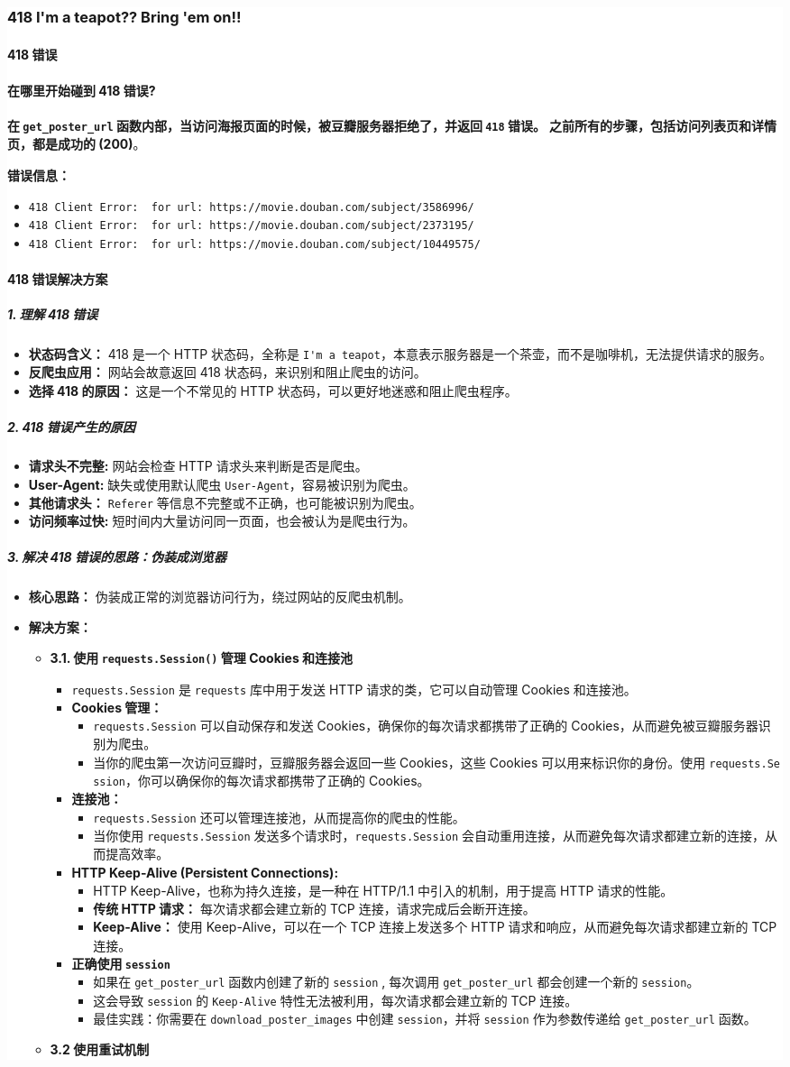 ### 418 I'm a teapot?? Bring 'em on!!

#### 418 错误

#### **在哪里开始碰到 418 错误?**

**在 `get_poster_url` 函数内部，当访问海报页面的时候，被豆瓣服务器拒绝了，并返回 `418` 错误。**
**之前所有的步骤，包括访问列表页和详情页，都是成功的 (200)**。

**错误信息：**

*   `418 Client Error:  for url: https://movie.douban.com/subject/3586996/`
*   `418 Client Error:  for url: https://movie.douban.com/subject/2373195/`
*   `418 Client Error:  for url: https://movie.douban.com/subject/10449575/`

#### **418 错误解决方案**

##### **1.  理解 418 错误**

*   **状态码含义：** 418 是一个 HTTP 状态码，全称是 `I'm a teapot`，本意表示服务器是一个茶壶，而不是咖啡机，无法提供请求的服务。
*   **反爬虫应用：** 网站会故意返回 418 状态码，来识别和阻止爬虫的访问。
*   **选择 418 的原因：** 这是一个不常见的 HTTP 状态码，可以更好地迷惑和阻止爬虫程序。

##### **2. 418 错误产生的原因**

*   **请求头不完整:** 网站会检查 HTTP 请求头来判断是否是爬虫。
*   **User-Agent:** 缺失或使用默认爬虫 `User-Agent`，容易被识别为爬虫。
*  **其他请求头：** `Referer` 等信息不完整或不正确，也可能被识别为爬虫。
*   **访问频率过快:** 短时间内大量访问同一页面，也会被认为是爬虫行为。

##### **3. 解决 418 错误的思路：伪装成浏览器**

*   **核心思路：** 伪装成正常的浏览器访问行为，绕过网站的反爬虫机制。
*   **解决方案：**

    *   **3.1. 使用 `requests.Session()` 管理 Cookies 和连接池**

        *   `requests.Session` 是 `requests` 库中用于发送 HTTP 请求的类，它可以自动管理 Cookies 和连接池。
        *   **Cookies 管理：**
            *   `requests.Session` 可以自动保存和发送 Cookies，确保你的每次请求都携带了正确的 Cookies，从而避免被豆瓣服务器识别为爬虫。
            *   当你的爬虫第一次访问豆瓣时，豆瓣服务器会返回一些 Cookies，这些 Cookies 可以用来标识你的身份。使用 `requests.Session`，你可以确保你的每次请求都携带了正确的 Cookies。
        *   **连接池：**
            *  `requests.Session` 还可以管理连接池，从而提高你的爬虫的性能。
            * 当你使用 `requests.Session` 发送多个请求时，`requests.Session` 会自动重用连接，从而避免每次请求都建立新的连接，从而提高效率。
        *   **HTTP Keep-Alive (Persistent Connections):**
             *  HTTP Keep-Alive，也称为持久连接，是一种在 HTTP/1.1 中引入的机制，用于提高 HTTP 请求的性能。
             *  **传统 HTTP 请求：** 每次请求都会建立新的 TCP 连接，请求完成后会断开连接。
             *   **Keep-Alive：** 使用 Keep-Alive，可以在一个 TCP 连接上发送多个 HTTP 请求和响应，从而避免每次请求都建立新的 TCP 连接。
        * **正确使用 `session`**
            *   如果在 `get_poster_url` 函数内创建了新的 `session` ,  每次调用 `get_poster_url` 都会创建一个新的 `session`。
            *   这会导致 `session` 的 `Keep-Alive` 特性无法被利用，每次请求都会建立新的 TCP 连接。
            *  最佳实践：你需要在 `download_poster_images` 中创建 `session`，并将 `session` 作为参数传递给 `get_poster_url` 函数。

    *   **3.2 使用重试机制**
